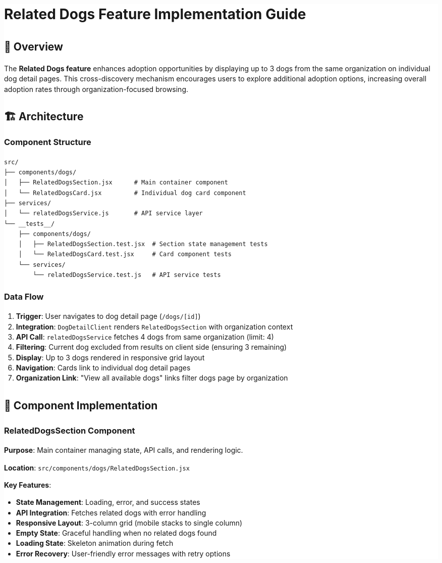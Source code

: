 # Related Dogs Feature Implementation Guide

## 🎯 Overview

The **Related Dogs feature** enhances adoption opportunities by displaying up to 3 dogs from the same organization on individual dog detail pages. This cross-discovery mechanism encourages users to explore additional adoption options, increasing overall adoption rates through organization-focused browsing.

## 🏗️ Architecture

### Component Structure

```
src/
├── components/dogs/
│   ├── RelatedDogsSection.jsx      # Main container component
│   └── RelatedDogsCard.jsx         # Individual dog card component
├── services/
│   └── relatedDogsService.js       # API service layer
└── __tests__/
    ├── components/dogs/
    │   ├── RelatedDogsSection.test.jsx  # Section state management tests
    │   └── RelatedDogsCard.test.jsx     # Card component tests
    └── services/
        └── relatedDogsService.test.js   # API service tests
```

### Data Flow

1. **Trigger**: User navigates to dog detail page (`/dogs/[id]`)
2. **Integration**: `DogDetailClient` renders `RelatedDogsSection` with organization context
3. **API Call**: `relatedDogsService` fetches 4 dogs from same organization (limit: 4)
4. **Filtering**: Current dog excluded from results on client side (ensuring 3 remaining)
5. **Display**: Up to 3 dogs rendered in responsive grid layout
6. **Navigation**: Cards link to individual dog detail pages
7. **Organization Link**: "View all available dogs" links filter dogs page by organization

## 📱 Component Implementation

### RelatedDogsSection Component

**Purpose**: Main container managing state, API calls, and rendering logic.

**Location**: `src/components/dogs/RelatedDogsSection.jsx`

**Key Features**:
- **State Management**: Loading, error, and success states
- **API Integration**: Fetches related dogs with error handling
- **Responsive Layout**: 3-column grid (mobile stacks to single column)
- **Empty State**: Graceful handling when no related dogs found
- **Loading State**: Skeleton animation during fetch
- **Error Recovery**: User-friendly error messages with retry options

